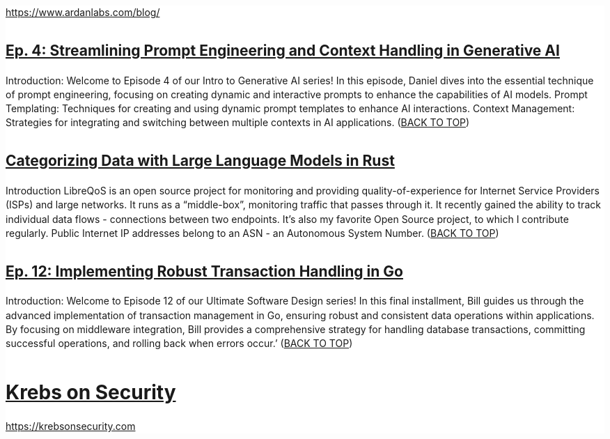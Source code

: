 https://www.ardanlabs.com/blog/



<a name="bd59bc96787a22654fefe98dcc21db3c" />

## [Ep. 4: Streamlining Prompt Engineering and Context Handling in Generative AI](https://www.ardanlabs.com/blog/2024/07/streamlining-prompt-engineering-and-context-handling-in-generative-ai-ep4.html)


Introduction: Welcome to Episode 4 of our Intro to Generative AI series! In this episode, Daniel dives into the essential technique of prompt engineering, focusing on creating dynamic and interactive prompts to enhance the capabilities of AI models. Prompt Templating: Techniques for creating and using dynamic prompt templates to enhance AI interactions. Context Management: Strategies for integrating and switching between multiple contexts in AI applications.
 ([BACK TO TOP](#toc_bd59bc96787a22654fefe98dcc21db3c))


<a name="d072fd045ac54d6bdc4da28ea9d149ec" />

## [Categorizing Data with Large Language Models in Rust](https://www.ardanlabs.com/blog/2024/07/categorize_data_large_language_model_rust.html)


Introduction LibreQoS is an open source project for monitoring and providing quality-of-experience for Internet Service Providers (ISPs) and large networks. It runs as a “middle-box”, monitoring traffic that passes through it. It recently gained the ability to track individual data flows - connections between two endpoints. It’s also my favorite Open Source project, to which I contribute regularly. Public Internet IP addresses belong to an ASN - an Autonomous System Number.
 ([BACK TO TOP](#toc_d072fd045ac54d6bdc4da28ea9d149ec))


<a name="4d30ef39fe963a00f5311b6e2270f972" />

## [Ep. 12: Implementing Robust Transaction Handling in Go](https://www.ardanlabs.com/blog/2024/07/implementing-robust-transaction-handling-in-go-ep-12.html)


Introduction: Welcome to Episode 12 of our Ultimate Software Design series! In this final installment, Bill guides us through the advanced implementation of transaction management in Go, ensuring robust and consistent data operations within applications. By focusing on middleware integration, Bill provides a comprehensive strategy for handling database transactions, committing successful operations, and rolling back when errors occur.’
 ([BACK TO TOP](#toc_4d30ef39fe963a00f5311b6e2270f972))



<a name="0087b1e887569e18d0ddfd306f3b65dc" />

# [Krebs on Security](https://krebsonsecurity.com)

https://krebsonsecurity.com
